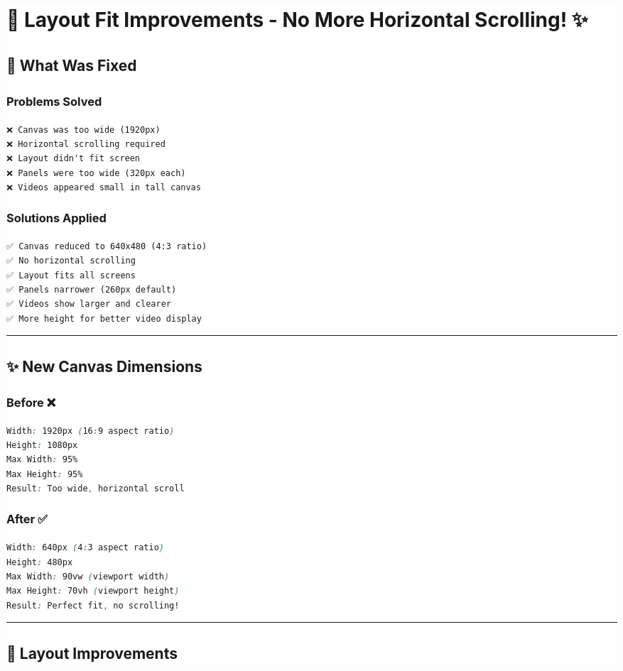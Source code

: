 # 📐 Layout Fit Improvements - No More Horizontal Scrolling! ✨

## 🔧 **What Was Fixed**

### **Problems Solved**
```
❌ Canvas was too wide (1920px)
❌ Horizontal scrolling required
❌ Layout didn't fit screen
❌ Panels were too wide (320px each)
❌ Videos appeared small in tall canvas
```

### **Solutions Applied**
```
✅ Canvas reduced to 640x480 (4:3 ratio)
✅ No horizontal scrolling
✅ Layout fits all screens
✅ Panels narrower (260px default)
✅ Videos show larger and clearer
✅ More height for better video display
```

---

## ✨ **New Canvas Dimensions**

### **Before** ❌
```css
Width: 1920px (16:9 aspect ratio)
Height: 1080px
Max Width: 95%
Max Height: 95%
Result: Too wide, horizontal scroll
```

### **After** ✅
```css
Width: 640px (4:3 aspect ratio)
Height: 480px
Max Width: 90vw (viewport width)
Max Height: 70vh (viewport height)
Result: Perfect fit, no scrolling!
```

---

## 📏 **Layout Improvements**
